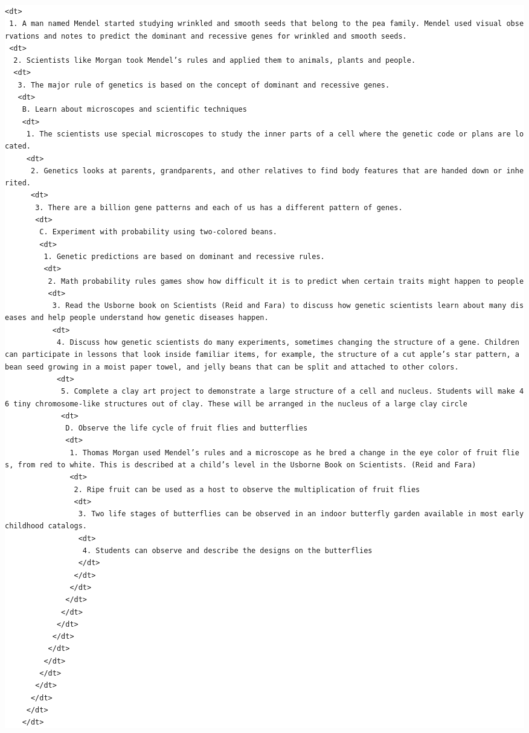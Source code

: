     <dt>
     1. A man named Mendel started studying wrinkled and smooth seeds that belong to the pea family. Mendel used visual observations and notes to predict the dominant and recessive genes for wrinkled and smooth seeds.
     <dt>
      2. Scientists like Morgan took Mendel’s rules and applied them to animals, plants and people.
      <dt>
       3. The major rule of genetics is based on the concept of dominant and recessive genes.
       <dt>
        B. Learn about microscopes and scientific techniques
        <dt>
         1. The scientists use special microscopes to study the inner parts of a cell where the genetic code or plans are located.
         <dt>
          2. Genetics looks at parents, grandparents, and other relatives to find body features that are handed down or inherited.
          <dt>
           3. There are a billion gene patterns and each of us has a different pattern of genes.
           <dt>
            C. Experiment with probability using two-colored beans.
            <dt>
             1. Genetic predictions are based on dominant and recessive rules.
             <dt>
              2. Math probability rules games show how difficult it is to predict when certain traits might happen to people
              <dt>
               3. Read the Usborne book on Scientists (Reid and Fara) to discuss how genetic scientists learn about many diseases and help people understand how genetic diseases happen.
               <dt>
                4. Discuss how genetic scientists do many experiments, sometimes changing the structure of a gene. Children can participate in lessons that look inside familiar items, for example, the structure of a cut apple’s star pattern, a bean seed growing in a moist paper towel, and jelly beans that can be split and attached to other colors.
                <dt>
                 5. Complete a clay art project to demonstrate a large structure of a cell and nucleus. Students will make 46 tiny chromosome-like structures out of clay. These will be arranged in the nucleus of a large clay circle
                 <dt>
                  D. Observe the life cycle of fruit flies and butterflies
                  <dt>
                   1. Thomas Morgan used Mendel’s rules and a microscope as he bred a change in the eye color of fruit flies, from red to white. This is described at a child’s level in the Usborne Book on Scientists. (Reid and Fara)
                   <dt>
                    2. Ripe fruit can be used as a host to observe the multiplication of fruit flies
                    <dt>
                     3. Two life stages of butterflies can be observed in an indoor butterfly garden available in most early childhood catalogs.
                     <dt>
                      4. Students can observe and describe the designs on the butterflies
                     </dt>
                    </dt>
                   </dt>
                  </dt>
                 </dt>
                </dt>
               </dt>
              </dt>
             </dt>
            </dt>
           </dt>
          </dt>
         </dt>
        </dt>